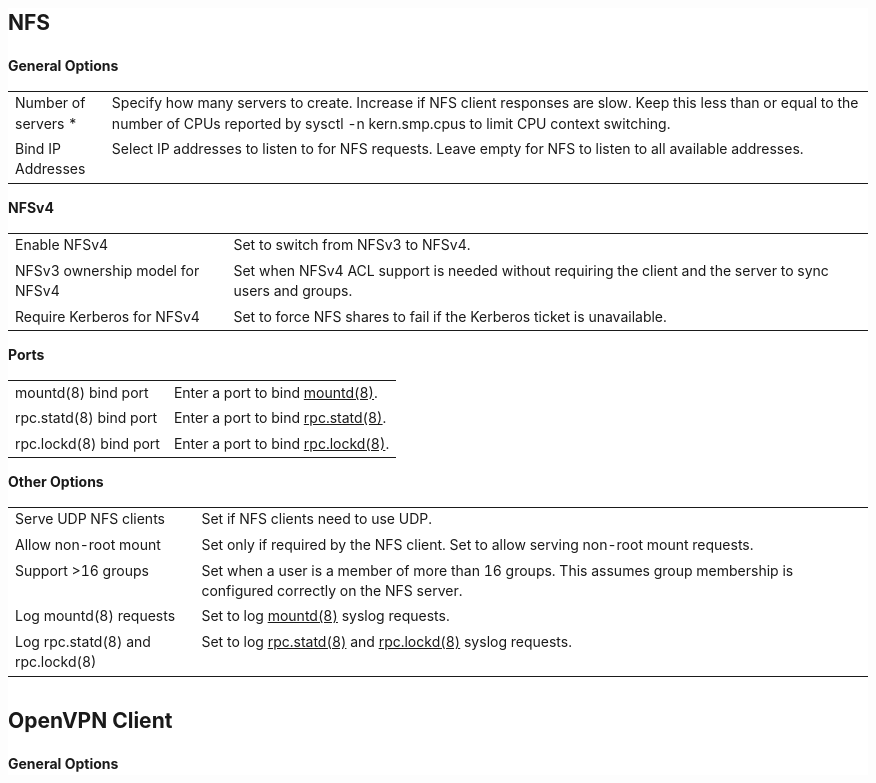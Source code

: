## NFS

**General Options**

| | |
|-|-|
| Number of servers * | Specify how many servers to create. Increase if NFS client responses are slow. Keep this less than or equal to the number of CPUs reported by sysctl -n kern.smp.cpus to limit CPU context switching. |
| Bind IP Addresses | Select IP addresses to listen to for NFS requests. Leave empty for NFS to listen to all available addresses. |

**NFSv4**

| | |
|-|-|
| Enable NFSv4 | Set to switch from NFSv3 to NFSv4. |
| NFSv3 ownership model for NFSv4 | Set when NFSv4 ACL support is needed without requiring the client and the server to sync users and groups. |
| Require Kerberos for NFSv4 | Set to force NFS shares to fail if the Kerberos ticket is unavailable. |

**Ports**

| | |
|-|-|
| mountd(8) bind port | Enter a port to bind [mountd(8)](https://www.freebsd.org/cgi/man.cgi?query=mountd). |
| rpc.statd(8) bind port | Enter a port to bind [rpc.statd(8)](https://www.freebsd.org/cgi/man.cgi?query=rpc.statd). |
| rpc.lockd(8) bind port | Enter a port to bind [rpc.lockd(8)](https://www.freebsd.org/cgi/man.cgi?query=rpc.lockd). |

**Other Options**

| | |
|-|-|
| Serve UDP NFS clients | Set if NFS clients need to use UDP. |
| Allow non-root mount | Set only if required by the NFS client. Set to allow serving non-root mount requests. |
| Support >16 groups | Set when a user is a member of more than 16 groups. This assumes group membership is configured correctly on the NFS server. |
| Log mountd(8) requests | Set to log [mountd(8)](https://www.freebsd.org/cgi/man.cgi?query=mountd) syslog requests. |
| Log rpc.statd(8) and rpc.lockd(8) | Set to log [rpc.statd(8)](https://www.freebsd.org/cgi/man.cgi?query=rpc.statd) and [rpc.lockd(8)](https://www.freebsd.org/cgi/man.cgi?query=rpc.lockd) syslog requests. |

## OpenVPN Client

**General Options**
